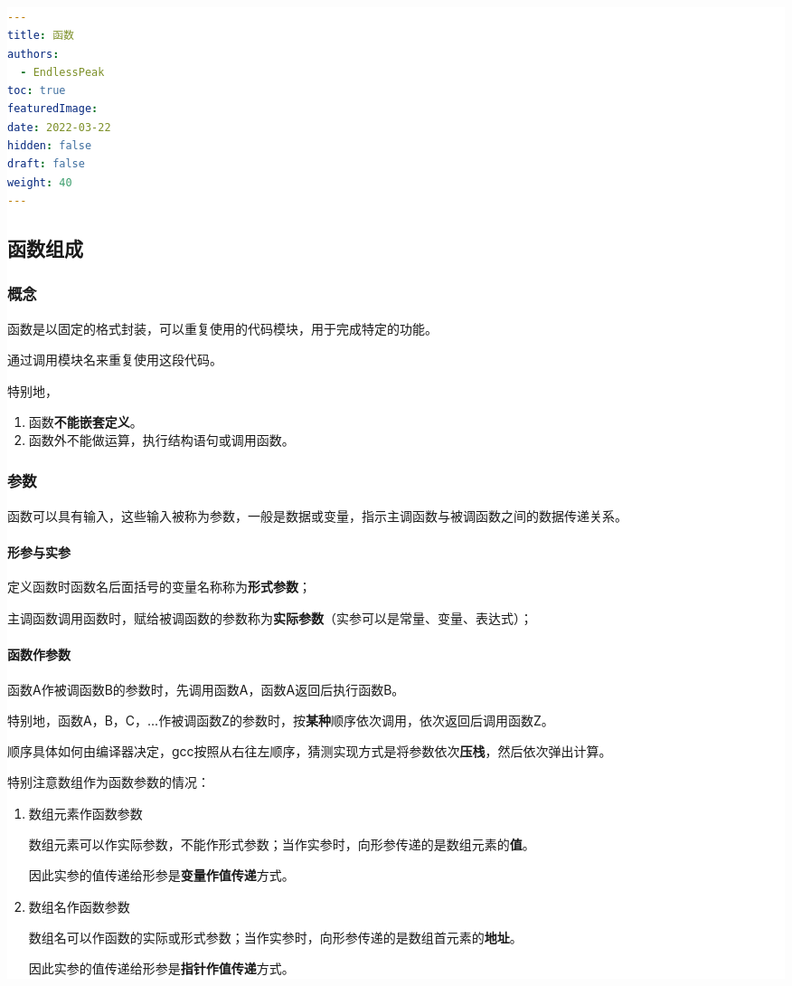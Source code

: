 ```yaml
---
title: 函数
authors:
  - EndlessPeak
toc: true
featuredImage: 
date: 2022-03-22
hidden: false
draft: false
weight: 40
---
```


## 函数组成

### 概念

函数是以固定的格式封装，可以重复使用的代码模块，用于完成特定的功能。

通过调用模块名来重复使用这段代码。

特别地，

1. 函数**不能嵌套定义**。
2. 函数外不能做运算，执行结构语句或调用函数。

### 参数

函数可以具有输入，这些输入被称为参数，一般是数据或变量，指示主调函数与被调函数之间的数据传递关系。

#### 形参与实参

定义函数时函数名后面括号的变量名称称为**形式参数**；

主调函数调用函数时，赋给被调函数的参数称为**实际参数**（实参可以是常量、变量、表达式）；

#### 函数作参数

函数A作被调函数B的参数时，先调用函数A，函数A返回后执行函数B。

特别地，函数A，B，C，...作被调函数Z的参数时，按**某种**顺序依次调用，依次返回后调用函数Z。

顺序具体如何由编译器决定，gcc按照从右往左顺序，猜测实现方式是将参数依次**压栈**，然后依次弹出计算。

特别注意数组作为函数参数的情况：

1. 数组元素作函数参数

   数组元素可以作实际参数，不能作形式参数；当作实参时，向形参传递的是数组元素的**值**。

   因此实参的值传递给形参是**变量作值传递**方式。

2. 数组名作函数参数

   数组名可以作函数的实际或形式参数；当作实参时，向形参传递的是数组首元素的**地址**。

   因此实参的值传递给形参是**指针作值传递**方式。
